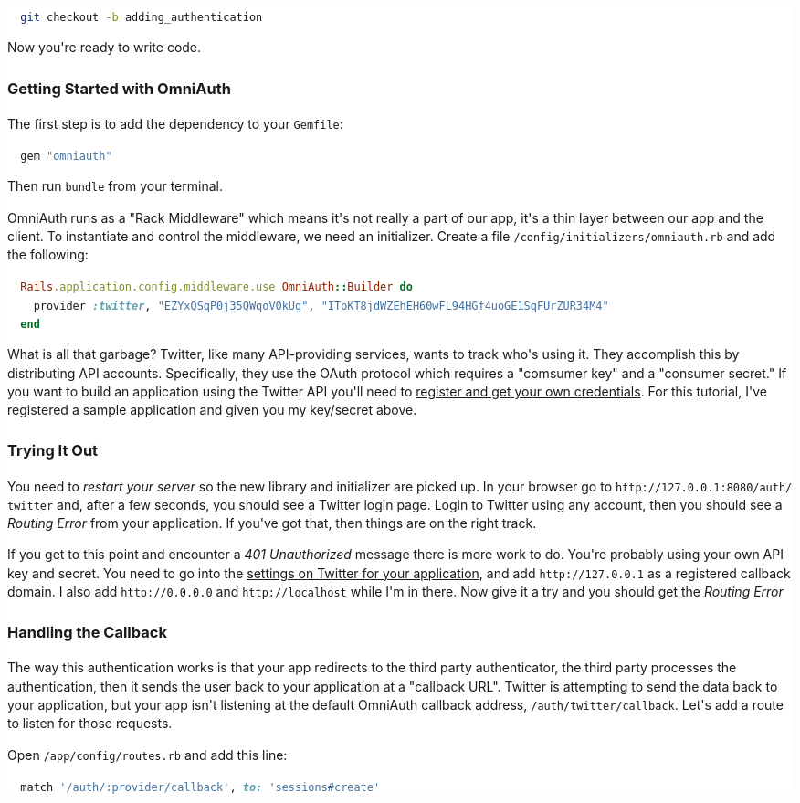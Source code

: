 ```bash
  git checkout -b adding_authentication
```

Now you're ready to write code.

### Getting Started with OmniAuth

The first step is to add the dependency to your `Gemfile`:

```ruby
  gem "omniauth"
```

Then run `bundle` from your terminal.

OmniAuth runs as a "Rack Middleware" which means it's not really a part of our app, it's a thin layer between our app and the client. To instantiate and control the middleware, we need an initializer. Create a file `/config/initializers/omniauth.rb` and add the following:

```ruby
  Rails.application.config.middleware.use OmniAuth::Builder do
    provider :twitter, "EZYxQSqP0j35QWqoV0kUg", "IToKT8jdWZEhEH60wFL94HGf4uoGE1SqFUrZUR34M4"
  end
```

What is all that garbage?  Twitter, like many API-providing services, wants to track who's using it. They accomplish this by distributing API accounts. Specifically, they use the OAuth protocol which requires a "comsumer key" and a "consumer secret."  If you want to build an application using the Twitter API you'll need to [register and get your own credentials](https://dev.twitter.com/apps). For this tutorial, I've registered a sample application and given you my key/secret above.

### Trying It Out

You need to *restart your server* so the new library and initializer are picked up. In your browser go to `http://127.0.0.1:8080/auth/twitter` and, after a few seconds, you should see a Twitter login page. Login to Twitter using any account, then you should see a *Routing Error* from your application. If you've got that, then things are on the right track.

If you get to this point and encounter a *401 Unauthorized* message there is more work to do. You're probably using your own API key and secret. You need to go into the [settings on Twitter for your application](https://dev.twitter.com/apps/), and add `http://127.0.0.1` as a registered callback domain. I also add `http://0.0.0.0` and `http://localhost` while I'm in there. Now give it a try and you should get the *Routing Error*

### Handling the Callback

The way this authentication works is that your app redirects to the third party authenticator, the third party processes the authentication, then it sends the user back to your application at a "callback URL". Twitter is attempting to send the data back to your application, but your app isn't listening at the default OmniAuth callback address, `/auth/twitter/callback`. Let's add a route to listen for those requests.

Open `/app/config/routes.rb` and add this line:

```ruby
  match '/auth/:provider/callback', to: 'sessions#create'
```
